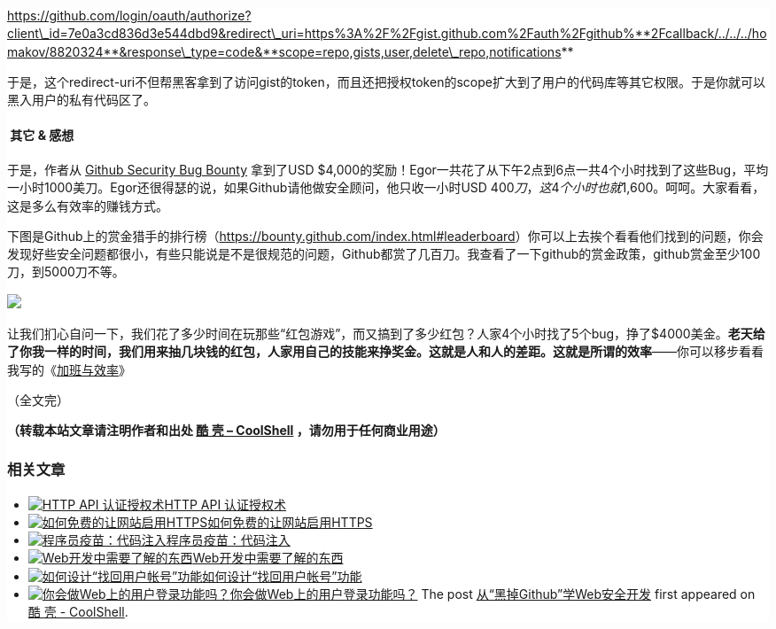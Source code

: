 
https://github.com/login/oauth/authorize?client\_id=7e0a3cd836d3e544dbd9&redirect\_uri=https%3A%2F%2Fgist.github.com%2Fauth%2Fgithub%**2Fcallback/../../../homakov/8820324**&response\_type=code&**scope=repo,gists,user,delete\_repo,notifications**


于是，这个redirect-uri不但帮黑客拿到了访问gist的token，而且还把授权token的scope扩大到了用户的代码库等其它权限。于是你就可以黑入用户的私有代码区了。


####  其它 & 感想


于是，作者从 [Github Security Bug Bounty](https://bounty.github.com/) 拿到了USD $4,000的奖励！Egor一共花了从下午2点到6点一共4个小时找到了这些Bug，平均一小时1000美刀。Egor还很得瑟的说，如果Github请他做安全顾问，他只收一小时USD $400刀，这4个小时也就$1,600。呵呵。大家看看，这是多么有效率的赚钱方式。


下图是Github上的赏金猎手的排行榜（<https://bounty.github.com/index.html#leaderboard>）你可以上去挨个看看他们找到的问题，你会发现好些安全问题都很小，有些只能说是不是很规范的问题，Github都赏了几百刀。我查看了一下github的赏金政策，github赏金至少100刀，到5000刀不等。


![](https://coolshell.cn/wp-content/uploads/2014/02/github_bounty_leaderboard.jpg)


让我们扪心自问一下，我们花了多少时间在玩那些“红包游戏”，而又搞到了多少红包？人家4个小时找了5个bug，挣了$4000美金。**老天给了你我一样的时间，我们用来抽几块钱的红包，人家用自己的技能来挣奖金。这就是人和人的差距。这就是所谓的效率**——你可以移步看看我写的《[加班与效率](https://coolshell.cn/articles/10217.html "加班与效率")》


（全文完）



**（转载本站文章请注明作者和出处 [酷 壳 – CoolShell](https://coolshell.cn/) ，请勿用于任何商业用途）**



### 相关文章

* [![HTTP API 认证授权术](https://coolshell.cn/wp-content/uploads/2019/05/Authorization-360x200-1-150x150.png)](https://coolshell.cn/articles/19395.html)[HTTP API 认证授权术](https://coolshell.cn/articles/19395.html)
* [![如何免费的让网站启用HTTPS](https://coolshell.cn/wp-content/uploads/2017/08/enable-https-banner-150x150.png)](https://coolshell.cn/articles/18094.html)[如何免费的让网站启用HTTPS](https://coolshell.cn/articles/18094.html)
* [![程序员疫苗：代码注入](https://coolshell.cn/wp-content/uploads/2012/12/200906020837401710-150x150.jpg)](https://coolshell.cn/articles/8711.html)[程序员疫苗：代码注入](https://coolshell.cn/articles/8711.html)
* [![Web开发中需要了解的东西](https://coolshell.cn/wp-content/plugins/wordpress-23-related-posts-plugin/static/thumbs/30.jpg)](https://coolshell.cn/articles/6043.html)[Web开发中需要了解的东西](https://coolshell.cn/articles/6043.html)
* [![如何设计“找回用户帐号”功能](https://coolshell.cn/wp-content/plugins/wordpress-23-related-posts-plugin/static/thumbs/12.jpg)](https://coolshell.cn/articles/5987.html)[如何设计“找回用户帐号”功能](https://coolshell.cn/articles/5987.html)
* [![你会做Web上的用户登录功能吗？](https://coolshell.cn/wp-content/plugins/wordpress-23-related-posts-plugin/static/thumbs/24.jpg)](https://coolshell.cn/articles/5353.html)[你会做Web上的用户登录功能吗？](https://coolshell.cn/articles/5353.html)
The post [从“黑掉Github”学Web安全开发](https://coolshell.cn/articles/11021.html) first appeared on [酷 壳 - CoolShell](https://coolshell.cn).
